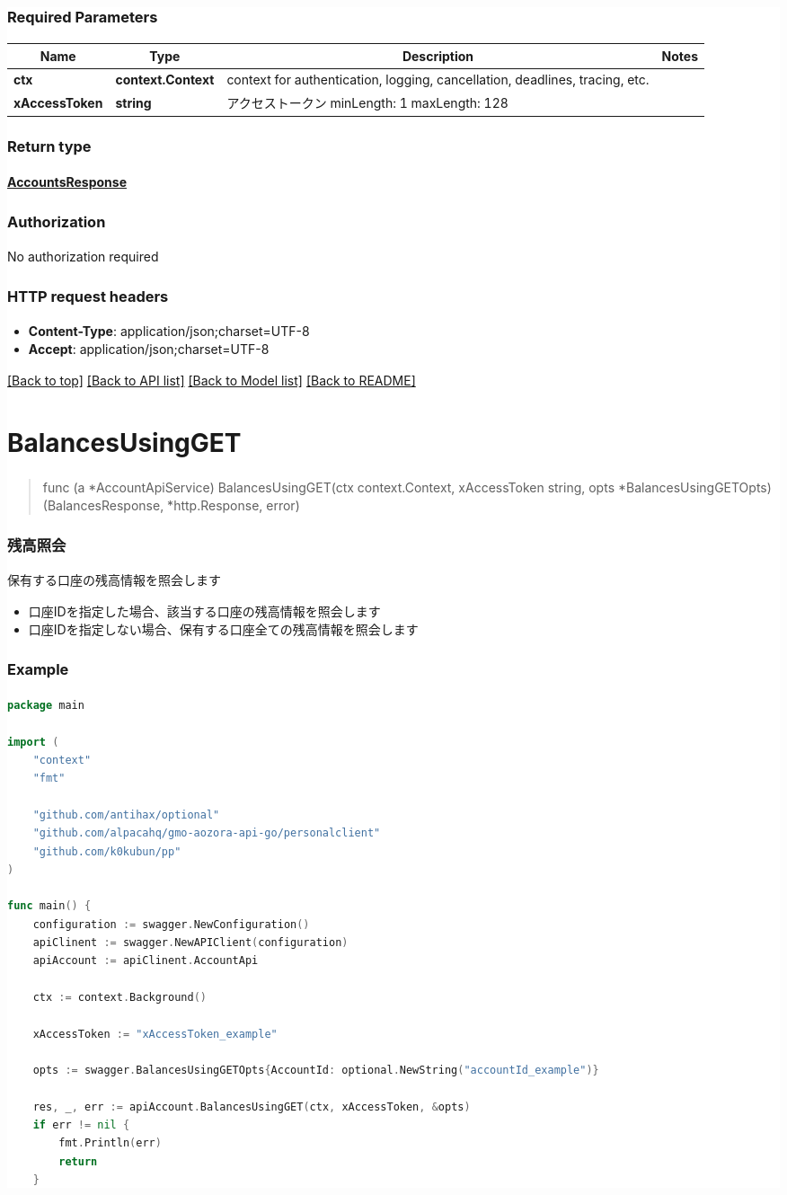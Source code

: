 ### Required Parameters

Name | Type | Description  | Notes
------------- | ------------- | ------------- | -------------
 **ctx** | **context.Context** | context for authentication, logging, cancellation, deadlines, tracing, etc.
 **xAccessToken** | **string**| アクセストークン  minLength: 1 maxLength: 128  |

### Return type

[**AccountsResponse**](AccountsResponse.md)

### Authorization

No authorization required

### HTTP request headers

 - **Content-Type**: application/json;charset=UTF-8
 - **Accept**: application/json;charset=UTF-8

[[Back to top]](#) [[Back to API list]](../README.md#documentation-for-api-endpoints) [[Back to Model list]](../README.md#documentation-for-models) [[Back to README]](../README.md)

# **BalancesUsingGET**
> func (a *AccountApiService) BalancesUsingGET(ctx context.Context, xAccessToken string, opts *BalancesUsingGETOpts) (BalancesResponse, *http.Response, error)

### 残高照会

保有する口座の残高情報を照会します
* 口座IDを指定した場合、該当する口座の残高情報を照会します
* 口座IDを指定しない場合、保有する口座全ての残高情報を照会します

### Example
```go
package main

import (
    "context"
    "fmt"

    "github.com/antihax/optional"
    "github.com/alpacahq/gmo-aozora-api-go/personalclient"
    "github.com/k0kubun/pp"
)

func main() {
    configuration := swagger.NewConfiguration()
    apiClinent := swagger.NewAPIClient(configuration)
    apiAccount := apiClinent.AccountApi

    ctx := context.Background()

    xAccessToken := "xAccessToken_example"

    opts := swagger.BalancesUsingGETOpts{AccountId: optional.NewString("accountId_example")}

    res, _, err := apiAccount.BalancesUsingGET(ctx, xAccessToken, &opts)
    if err != nil {
        fmt.Println(err)
        return
    }
```